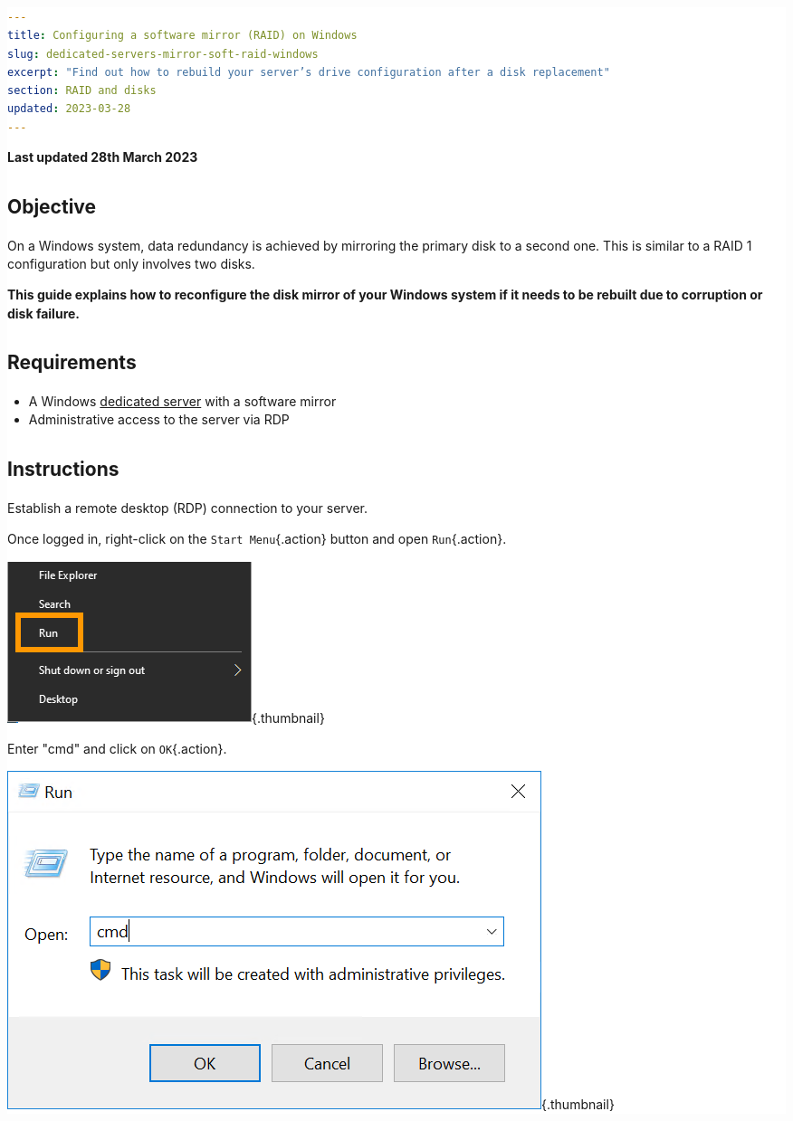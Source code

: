 ```yaml
---
title: Configuring a software mirror (RAID) on Windows
slug: dedicated-servers-mirror-soft-raid-windows
excerpt: "Find out how to rebuild your server’s drive configuration after a disk replacement"
section: RAID and disks
updated: 2023-03-28
---
```


**Last updated 28th March 2023**

## Objective

On a Windows system, data redundancy is achieved by mirroring the primary disk to a second one. This is similar to a RAID 1 configuration but only involves two disks.

**This guide explains how to reconfigure the disk mirror of your Windows system if it needs to be rebuilt due to corruption or disk failure.**

## Requirements

- A Windows [dedicated server](https://www.ovhcloud.com/en-ie/bare-metal/) with a software mirror
- Administrative access to the server via RDP

## Instructions

Establish a remote desktop (RDP) connection to your server.

Once logged in, right-click on the `Start Menu`{.action} button and open `Run`{.action}.

![Software mirror Windows](images/raid-soft-windows-01.png){.thumbnail}

Enter "cmd" and click on `OK`{.action}.

![Software mirror Windows](images/raid-soft-windows-02.png){.thumbnail}
